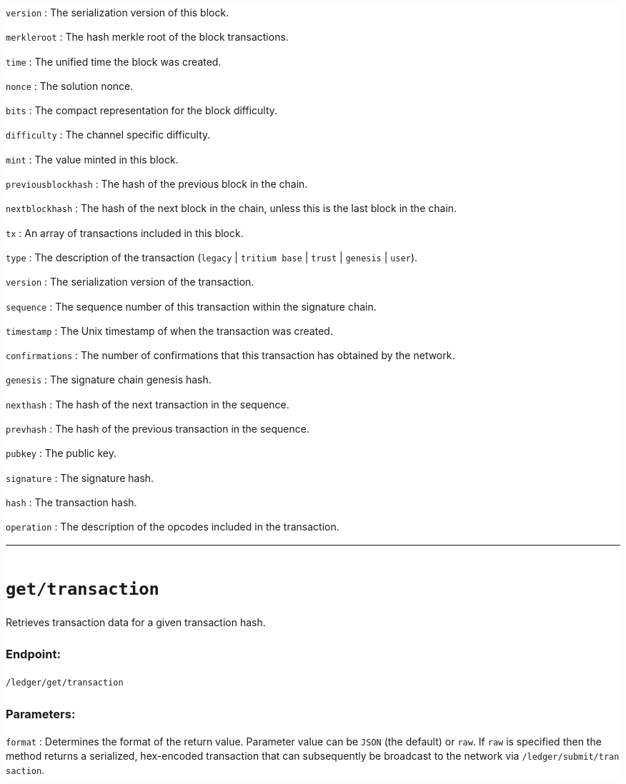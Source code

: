 `version` : The serialization version of this block.

`merkleroot` : The hash merkle root of the block transactions.

`time` : The unified time the block was created.

`nonce` : The solution nonce.

`bits` : The compact representation for the block difficulty.

`difficulty` : The channel specific difficulty.

`mint` : The value minted in this block.

`previousblockhash` : The hash of the previous block in the chain.

`nextblockhash` : The hash of the next block in the chain, unless this is the last block in the chain.

`tx` : An array of transactions included in this block.

`type` : The description of the transaction (`legacy` | `tritium base` | `trust` | `genesis` | `user`).

`version` : The serialization version of the transaction.

`sequence` : The sequence number of this transaction within the signature chain.

`timestamp` : The Unix timestamp of when the transaction was created.

`confirmations` : The number of confirmations that this transaction has obtained by the network.

`genesis` : The signature chain genesis hash.

`nexthash` : The hash of the next transaction in the sequence.

`prevhash` : The hash of the previous transaction in the sequence.

`pubkey` : The public key.

`signature` : The signature hash.

`hash` : The transaction hash.

`operation` : The description of the opcodes included in the transaction.

****


# `get/transaction`

Retrieves transaction data for a given transaction hash.


### Endpoint:

`/ledger/get/transaction`


### Parameters:

`format` : Determines the format of the return value.  Parameter value can be `JSON` (the default) or `raw`.  If `raw` is specified then the method returns a serialized, hex-encoded transaction that can subsequently be broadcast to the network via `/ledger/submit/transaction`.
